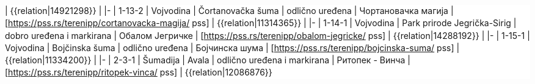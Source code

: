 | {{relation|14921298}}
| 
|-
| 1-13-2
| Vojvodina
| Čortanovačka šuma
| odlično uređena
| Чортановачка магија
| [https://pss.rs/terenipp/cortanovacka-magija/ pss]
| {{relation|11314365}}
| 
|-
| 1-14-1
| Vojvodina
| Park prirode Jegrička-Sirig
| dobro uređena i markirana
| Обалом Јегричке
| [https://pss.rs/terenipp/obalom-jegricke/ pss]
| {{relation|14288192}}
| 
|-
| 1-15-1
| Vojvodina
| Bojčinska šuma
| odlično uređena
| Бојчинска шума
| [https://pss.rs/terenipp/bojcinska-suma/ pss]
| {{relation|11334200}}
| 
|-
| 2-3-1
| Šumadija
| Avala
| odlično uređena i markirana
| Ритопек - Винча
| [https://pss.rs/terenipp/ritopek-vinca/ pss]
| {{relation|12086876}}